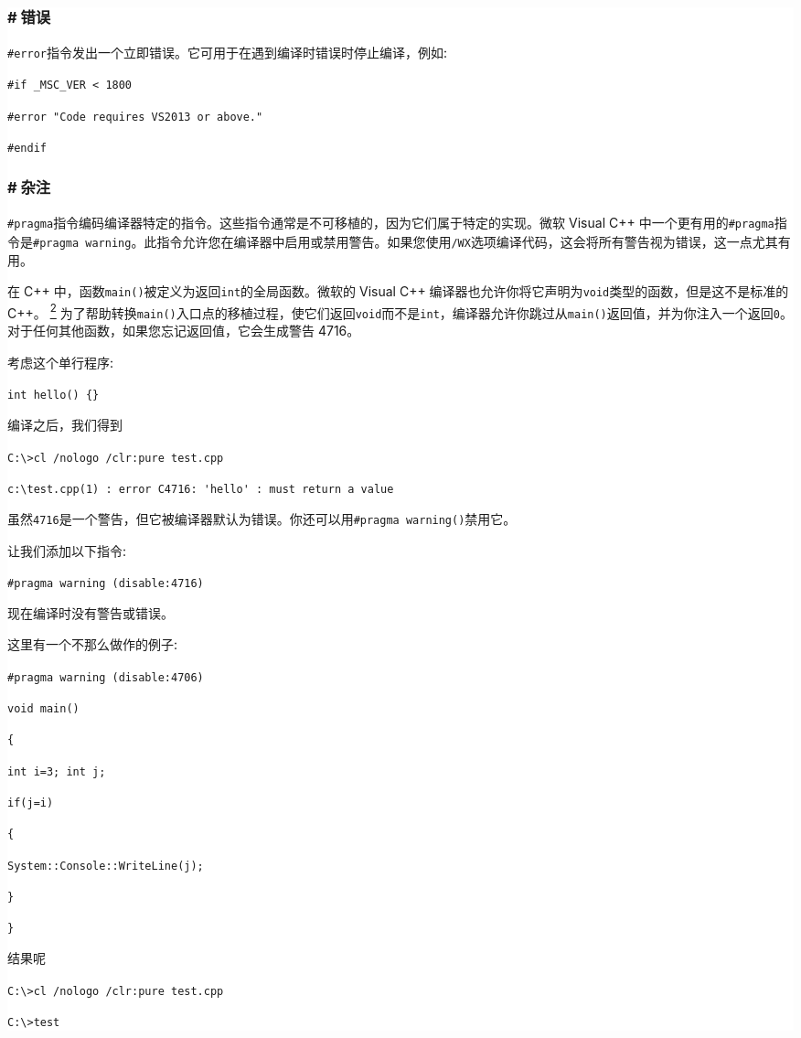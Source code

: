 ### # 错误

`#error`指令发出一个立即错误。它可用于在遇到编译时错误时停止编译，例如:

`#if _MSC_VER < 1800`

`#error "Code requires VS2013 or above."`

`#endif`

### # 杂注

`#pragma`指令编码编译器特定的指令。这些指令通常是不可移植的，因为它们属于特定的实现。微软 Visual C++ 中一个更有用的`#pragma`指令是`#pragma warning`。此指令允许您在编译器中启用或禁用警告。如果您使用`/WX`选项编译代码，这会将所有警告视为错误，这一点尤其有用。

在 C++ 中，函数`main()`被定义为返回`int`的全局函数。微软的 Visual C++ 编译器也允许你将它声明为`void`类型的函数，但是这不是标准的 C++。 [<sup>2</sup>](#Fn2) 为了帮助转换`main()`入口点的移植过程，使它们返回`void`而不是`int`，编译器允许你跳过从`main()`返回值，并为你注入一个返回`0`。对于任何其他函数，如果您忘记返回值，它会生成警告 4716。

考虑这个单行程序:

`int hello() {}`

编译之后，我们得到

`C:\>cl /nologo /clr:pure test.cpp`

`c:\test.cpp(1) : error C4716: 'hello' : must return a value`

虽然`4716`是一个警告，但它被编译器默认为错误。你还可以用`#pragma warning()`禁用它。

让我们添加以下指令:

`#pragma warning (disable:4716)`

现在编译时没有警告或错误。

这里有一个不那么做作的例子:

`#pragma warning (disable:4706)`

`void main()`

`{`

`int i=3; int j;`

`if(j=i)`

`{`

`System::Console::WriteLine(j);`

`}`

`}`

结果呢

`C:\>cl /nologo /clr:pure test.cpp`

`C:\>test`
